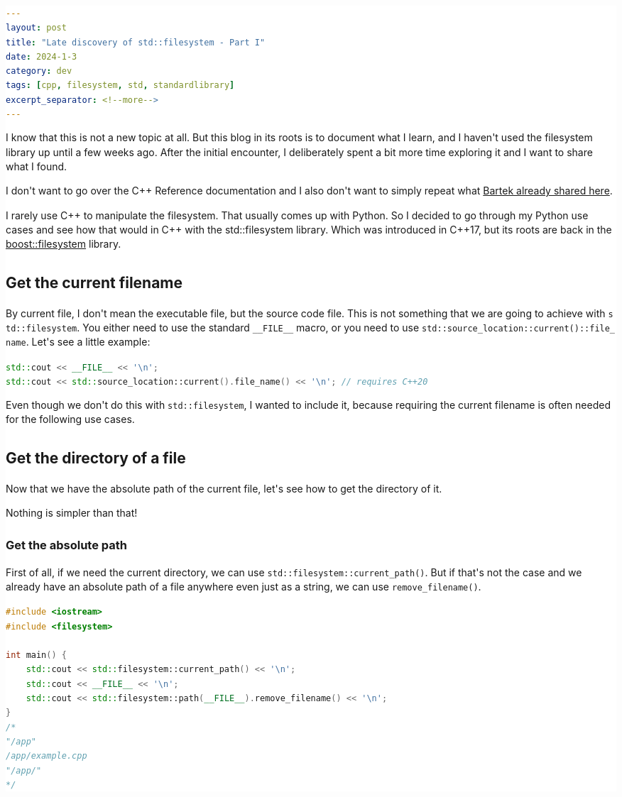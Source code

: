 ```yaml
---
layout: post
title: "Late discovery of std::filesystem - Part I"
date: 2024-1-3
category: dev
tags: [cpp, filesystem, std, standardlibrary]
excerpt_separator: <!--more-->
---
```

I know that this is not a new topic at all. But this blog in its roots is to document what I learn, and I haven't used the filesystem library up until a few weeks ago. After the initial encounter, I deliberately spent a bit more time exploring it and I want to share what I found.

I don't want to go over the C++ Reference documentation and I also don't want to simply repeat what [Bartek already shared here](https://www.cppstories.com/2017/08/cpp17-details-filesystem/).

I rarely use C++ to manipulate the filesystem. That usually comes up with Python. So I decided to go through my Python use cases and see how that would in C++ with the std::filesystem library. Which was introduced in C++17, but its roots are back in the [boost::filesystem](https://www.boost.org/doc/libs/1_84_0/libs/filesystem/doc/index.htm) library.

## Get the current filename

By current file, I don't mean the executable file, but the source code file. This is not something that we are going to achieve with `std::filesystem`. You either need to use the standard `__FILE__` macro, or you need to use `std::source_location::current()::file_name`. Let's see a little example:

```cpp
std::cout << __FILE__ << '\n';
std::cout << std::source_location::current().file_name() << '\n'; // requires C++20
```
Even though we don't do this with `std::filesystem`, I wanted to include it, because requiring the current filename is often needed for the following use cases.

## Get the directory of a file

Now that we have the absolute path of the current file, let's see how to get the directory of it.

Nothing is simpler than that!

### Get the absolute path

First of all, if we need the current directory, we can use `std::filesystem::current_path()`. But if that's not the case and we already have an absolute path of a file anywhere even just as a string, we can use `remove_filename()`.

```cpp
#include <iostream>
#include <filesystem>

int main() {
    std::cout << std::filesystem::current_path() << '\n';
    std::cout << __FILE__ << '\n';
    std::cout << std::filesystem::path(__FILE__).remove_filename() << '\n';
}
/*
"/app"
/app/example.cpp
"/app/"
*/
```
